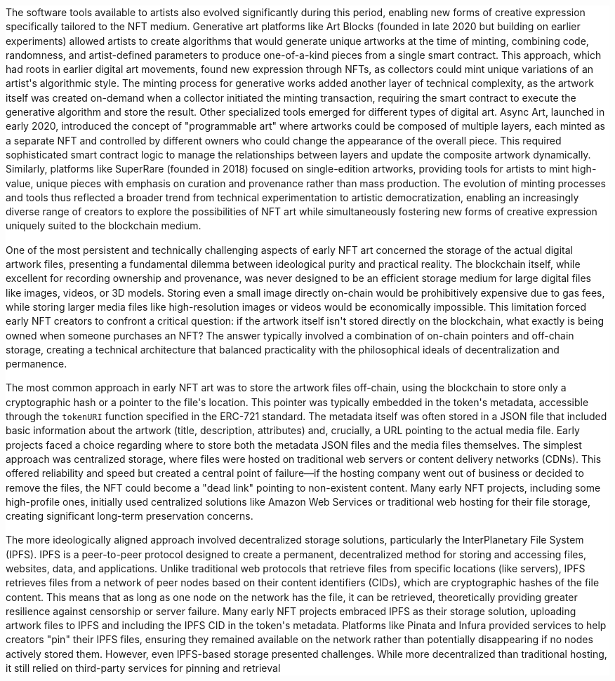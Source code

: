 The software tools available to artists also evolved significantly during this period, enabling new forms of creative expression specifically tailored to the NFT medium. Generative art platforms like Art Blocks (founded in late 2020 but building on earlier experiments) allowed artists to create algorithms that would generate unique artworks at the time of minting, combining code, randomness, and artist-defined parameters to produce one-of-a-kind pieces from a single smart contract. This approach, which had roots in earlier digital art movements, found new expression through NFTs, as collectors could mint unique variations of an artist's algorithmic style. The minting process for generative works added another layer of technical complexity, as the artwork itself was created on-demand when a collector initiated the minting transaction, requiring the smart contract to execute the generative algorithm and store the result. Other specialized tools emerged for different types of digital art. Async Art, launched in early 2020, introduced the concept of "programmable art" where artworks could be composed of multiple layers, each minted as a separate NFT and controlled by different owners who could change the appearance of the overall piece. This required sophisticated smart contract logic to manage the relationships between layers and update the composite artwork dynamically. Similarly, platforms like SuperRare (founded in 2018) focused on single-edition artworks, providing tools for artists to mint high-value, unique pieces with emphasis on curation and provenance rather than mass production. The evolution of minting processes and tools thus reflected a broader trend from technical experimentation to artistic democratization, enabling an increasingly diverse range of creators to explore the possibilities of NFT art while simultaneously fostering new forms of creative expression uniquely suited to the blockchain medium.

One of the most persistent and technically challenging aspects of early NFT art concerned the storage of the actual digital artwork files, presenting a fundamental dilemma between ideological purity and practical reality. The blockchain itself, while excellent for recording ownership and provenance, was never designed to be an efficient storage medium for large digital files like images, videos, or 3D models. Storing even a small image directly on-chain would be prohibitively expensive due to gas fees, while storing larger media files like high-resolution images or videos would be economically impossible. This limitation forced early NFT creators to confront a critical question: if the artwork itself isn't stored directly on the blockchain, what exactly is being owned when someone purchases an NFT? The answer typically involved a combination of on-chain pointers and off-chain storage, creating a technical architecture that balanced practicality with the philosophical ideals of decentralization and permanence.

The most common approach in early NFT art was to store the artwork files off-chain, using the blockchain to store only a cryptographic hash or a pointer to the file's location. This pointer was typically embedded in the token's metadata, accessible through the `tokenURI` function specified in the ERC-721 standard. The metadata itself was often stored in a JSON file that included basic information about the artwork (title, description, attributes) and, crucially, a URL pointing to the actual media file. Early projects faced a choice regarding where to store both the metadata JSON files and the media files themselves. The simplest approach was centralized storage, where files were hosted on traditional web servers or content delivery networks (CDNs). This offered reliability and speed but created a central point of failure—if the hosting company went out of business or decided to remove the files, the NFT could become a "dead link" pointing to non-existent content. Many early NFT projects, including some high-profile ones, initially used centralized solutions like Amazon Web Services or traditional web hosting for their file storage, creating significant long-term preservation concerns.

The more ideologically aligned approach involved decentralized storage solutions, particularly the InterPlanetary File System (IPFS). IPFS is a peer-to-peer protocol designed to create a permanent, decentralized method for storing and accessing files, websites, data, and applications. Unlike traditional web protocols that retrieve files from specific locations (like servers), IPFS retrieves files from a network of peer nodes based on their content identifiers (CIDs), which are cryptographic hashes of the file content. This means that as long as one node on the network has the file, it can be retrieved, theoretically providing greater resilience against censorship or server failure. Many early NFT projects embraced IPFS as their storage solution, uploading artwork files to IPFS and including the IPFS CID in the token's metadata. Platforms like Pinata and Infura provided services to help creators "pin" their IPFS files, ensuring they remained available on the network rather than potentially disappearing if no nodes actively stored them. However, even IPFS-based storage presented challenges. While more decentralized than traditional hosting, it still relied on third-party services for pinning and retrieval
